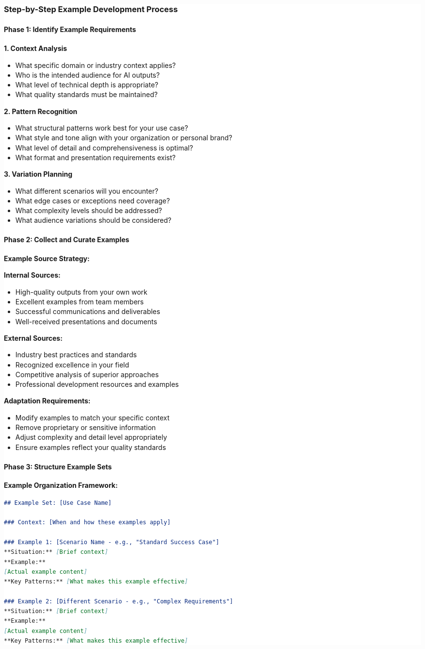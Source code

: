 ### Step-by-Step Example Development Process

#### Phase 1: Identify Example Requirements

**1. Context Analysis**

- What specific domain or industry context applies?
- Who is the intended audience for AI outputs?
- What level of technical depth is appropriate?
- What quality standards must be maintained?

**2. Pattern Recognition**

- What structural patterns work best for your use case?
- What style and tone align with your organization or personal brand?
- What level of detail and comprehensiveness is optimal?
- What format and presentation requirements exist?

**3. Variation Planning**

- What different scenarios will you encounter?
- What edge cases or exceptions need coverage?
- What complexity levels should be addressed?
- What audience variations should be considered?

#### Phase 2: Collect and Curate Examples

**Example Source Strategy:**

**Internal Sources:**

- High-quality outputs from your own work
- Excellent examples from team members
- Successful communications and deliverables
- Well-received presentations and documents

**External Sources:**

- Industry best practices and standards
- Recognized excellence in your field
- Competitive analysis of superior approaches
- Professional development resources and examples

**Adaptation Requirements:**

- Modify examples to match your specific context
- Remove proprietary or sensitive information
- Adjust complexity and detail level appropriately
- Ensure examples reflect your quality standards

#### Phase 3: Structure Example Sets

**Example Organization Framework:**

```markdown
## Example Set: [Use Case Name]

### Context: [When and how these examples apply]

### Example 1: [Scenario Name - e.g., "Standard Success Case"]
**Situation:** [Brief context]
**Example:**
[Actual example content]
**Key Patterns:** [What makes this example effective]

### Example 2: [Different Scenario - e.g., "Complex Requirements"]
**Situation:** [Brief context]
**Example:**
[Actual example content]
**Key Patterns:** [What makes this example effective]
```